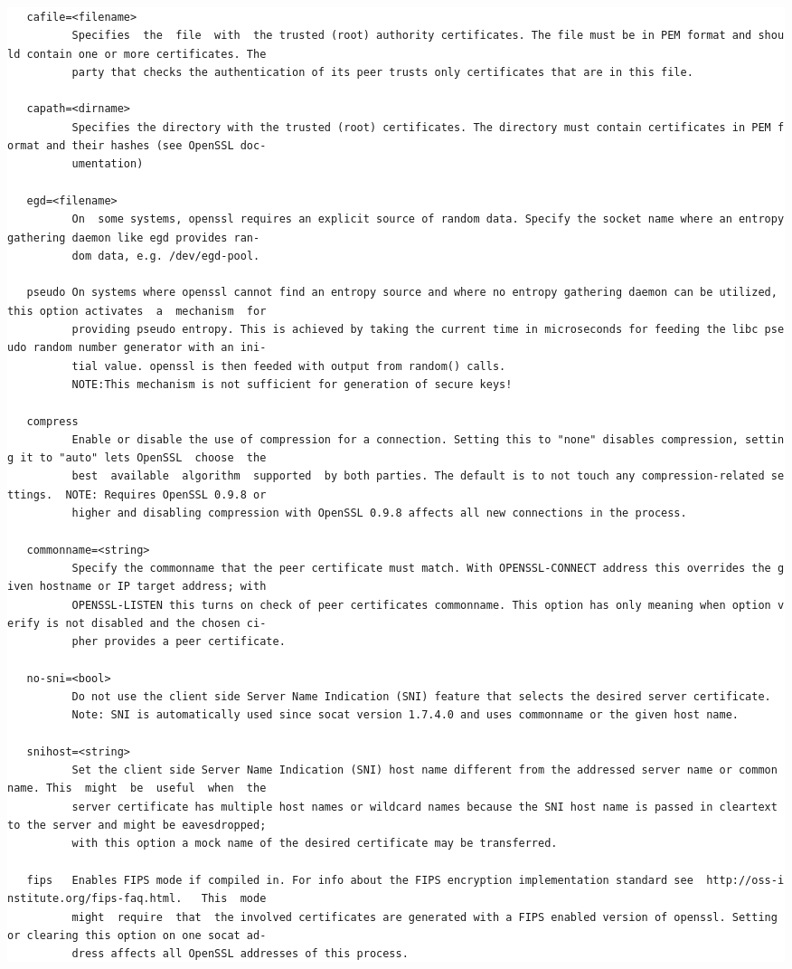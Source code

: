        cafile=<filename>
              Specifies  the  file  with  the trusted (root) authority certificates. The file must be in PEM format and should contain one or more certificates. The
              party that checks the authentication of its peer trusts only certificates that are in this file.

       capath=<dirname>
              Specifies the directory with the trusted (root) certificates. The directory must contain certificates in PEM format and their hashes (see OpenSSL doc‐
              umentation)

       egd=<filename>
              On  some systems, openssl requires an explicit source of random data. Specify the socket name where an entropy gathering daemon like egd provides ran‐
              dom data, e.g. /dev/egd-pool.

       pseudo On systems where openssl cannot find an entropy source and where no entropy gathering daemon can be utilized, this option activates  a  mechanism  for
              providing pseudo entropy. This is achieved by taking the current time in microseconds for feeding the libc pseudo random number generator with an ini‐
              tial value. openssl is then feeded with output from random() calls.
              NOTE:This mechanism is not sufficient for generation of secure keys!

       compress
              Enable or disable the use of compression for a connection. Setting this to "none" disables compression, setting it to "auto" lets OpenSSL  choose  the
              best  available  algorithm  supported  by both parties. The default is to not touch any compression-related settings.  NOTE: Requires OpenSSL 0.9.8 or
              higher and disabling compression with OpenSSL 0.9.8 affects all new connections in the process.

       commonname=<string>
              Specify the commonname that the peer certificate must match. With OPENSSL-CONNECT address this overrides the given hostname or IP target address; with
              OPENSSL-LISTEN this turns on check of peer certificates commonname. This option has only meaning when option verify is not disabled and the chosen ci‐
              pher provides a peer certificate.

       no-sni=<bool>
              Do not use the client side Server Name Indication (SNI) feature that selects the desired server certificate.
              Note: SNI is automatically used since socat version 1.7.4.0 and uses commonname or the given host name.

       snihost=<string>
              Set the client side Server Name Indication (SNI) host name different from the addressed server name or common name. This  might  be  useful  when  the
              server certificate has multiple host names or wildcard names because the SNI host name is passed in cleartext to the server and might be eavesdropped;
              with this option a mock name of the desired certificate may be transferred.

       fips   Enables FIPS mode if compiled in. For info about the FIPS encryption implementation standard see  http://oss-institute.org/fips-faq.html.   This  mode
              might  require  that  the involved certificates are generated with a FIPS enabled version of openssl. Setting or clearing this option on one socat ad‐
              dress affects all OpenSSL addresses of this process.
